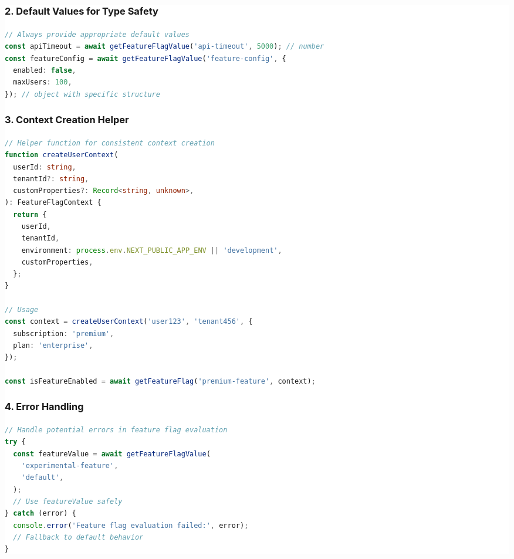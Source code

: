 ### 2. Default Values for Type Safety

```typescript
// Always provide appropriate default values
const apiTimeout = await getFeatureFlagValue('api-timeout', 5000); // number
const featureConfig = await getFeatureFlagValue('feature-config', {
  enabled: false,
  maxUsers: 100,
}); // object with specific structure
```

### 3. Context Creation Helper

```typescript
// Helper function for consistent context creation
function createUserContext(
  userId: string,
  tenantId?: string,
  customProperties?: Record<string, unknown>,
): FeatureFlagContext {
  return {
    userId,
    tenantId,
    environment: process.env.NEXT_PUBLIC_APP_ENV || 'development',
    customProperties,
  };
}

// Usage
const context = createUserContext('user123', 'tenant456', {
  subscription: 'premium',
  plan: 'enterprise',
});

const isFeatureEnabled = await getFeatureFlag('premium-feature', context);
```

### 4. Error Handling

```typescript
// Handle potential errors in feature flag evaluation
try {
  const featureValue = await getFeatureFlagValue(
    'experimental-feature',
    'default',
  );
  // Use featureValue safely
} catch (error) {
  console.error('Feature flag evaluation failed:', error);
  // Fallback to default behavior
}
```
